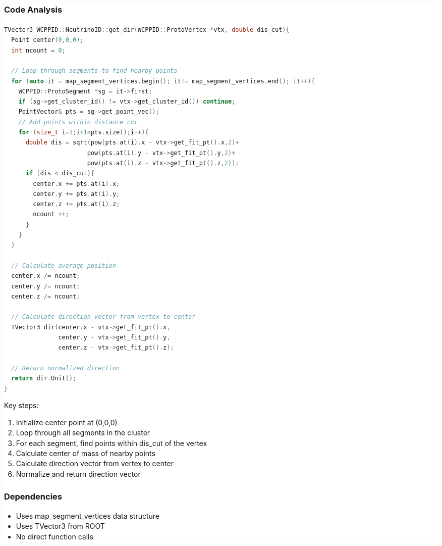 ### Code Analysis
```cpp
TVector3 WCPPID::NeutrinoID::get_dir(WCPPID::ProtoVertex *vtx, double dis_cut){
  Point center(0,0,0);
  int ncount = 0;

  // Loop through segments to find nearby points
  for (auto it = map_segment_vertices.begin(); it!= map_segment_vertices.end(); it++){
    WCPPID::ProtoSegment *sg = it->first;
    if (sg->get_cluster_id() != vtx->get_cluster_id()) continue;
    PointVector& pts = sg->get_point_vec();
    // Add points within distance cut
    for (size_t i=1;i+1<pts.size();i++){
      double dis = sqrt(pow(pts.at(i).x - vtx->get_fit_pt().x,2)+
                       pow(pts.at(i).y - vtx->get_fit_pt().y,2)+
                       pow(pts.at(i).z - vtx->get_fit_pt().z,2));
      if (dis < dis_cut){
        center.x += pts.at(i).x;
        center.y += pts.at(i).y; 
        center.z += pts.at(i).z;
        ncount ++;
      }
    }
  }

  // Calculate average position
  center.x /= ncount;
  center.y /= ncount;
  center.z /= ncount;

  // Calculate direction vector from vertex to center
  TVector3 dir(center.x - vtx->get_fit_pt().x,
               center.y - vtx->get_fit_pt().y,
               center.z - vtx->get_fit_pt().z);
               
  // Return normalized direction              
  return dir.Unit();
}
```

Key steps:
1. Initialize center point at (0,0,0)
2. Loop through all segments in the cluster
3. For each segment, find points within dis_cut of the vertex
4. Calculate center of mass of nearby points
5. Calculate direction vector from vertex to center
6. Normalize and return direction vector

### Dependencies
- Uses map_segment_vertices data structure
- Uses TVector3 from ROOT
- No direct function calls

